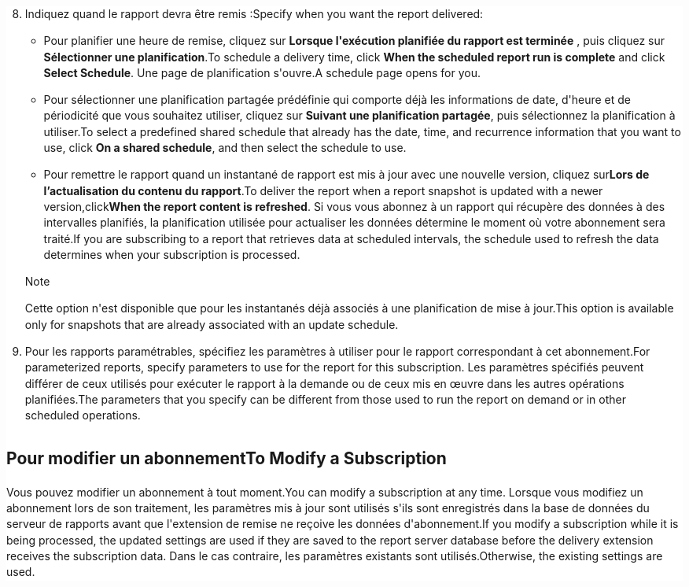 8.  <span data-ttu-id="9723e-192">Indiquez quand le rapport devra être remis :</span><span class="sxs-lookup"><span data-stu-id="9723e-192">Specify when you want the report delivered:</span></span>  
  
    -   <span data-ttu-id="9723e-193">Pour planifier une heure de remise, cliquez sur **Lorsque l'exécution planifiée du rapport est terminée** , puis cliquez sur **Sélectionner une planification**.</span><span class="sxs-lookup"><span data-stu-id="9723e-193">To schedule a delivery time, click **When the scheduled report run is complete** and click **Select Schedule**.</span></span> <span data-ttu-id="9723e-194">Une page de planification s'ouvre.</span><span class="sxs-lookup"><span data-stu-id="9723e-194">A schedule page opens for you.</span></span>  
  
    -   <span data-ttu-id="9723e-195">Pour sélectionner une planification partagée prédéfinie qui comporte déjà les informations de date, d'heure et de périodicité que vous souhaitez utiliser, cliquez sur **Suivant une planification partagée**, puis sélectionnez la planification à utiliser.</span><span class="sxs-lookup"><span data-stu-id="9723e-195">To select a predefined shared schedule that already has the date, time, and recurrence information that you want to use, click **On a shared schedule**, and then select the schedule to use.</span></span>  
  
    -   <span data-ttu-id="9723e-196">Pour remettre le rapport quand un instantané de rapport est mis à jour avec une nouvelle version, cliquez sur**Lors de l’actualisation du contenu du rapport**.</span><span class="sxs-lookup"><span data-stu-id="9723e-196">To deliver the report when a report snapshot is updated with a newer version,click**When the report content is refreshed**.</span></span> <span data-ttu-id="9723e-197">Si vous vous abonnez à un rapport qui récupère des données à des intervalles planifiés, la planification utilisée pour actualiser les données détermine le moment où votre abonnement sera traité.</span><span class="sxs-lookup"><span data-stu-id="9723e-197">If you are subscribing to a report that retrieves data at scheduled intervals, the schedule used to refresh the data determines when your subscription is processed.</span></span>  
  
    > [!NOTE]  
    >  <span data-ttu-id="9723e-198">Cette option n'est disponible que pour les instantanés déjà associés à une planification de mise à jour.</span><span class="sxs-lookup"><span data-stu-id="9723e-198">This option is available only for snapshots that are already associated with an update schedule.</span></span>  
  
9. <span data-ttu-id="9723e-199">Pour les rapports paramétrables, spécifiez les paramètres à utiliser pour le rapport correspondant à cet abonnement.</span><span class="sxs-lookup"><span data-stu-id="9723e-199">For parameterized reports, specify parameters to use for the report for this subscription.</span></span> <span data-ttu-id="9723e-200">Les paramètres spécifiés peuvent différer de ceux utilisés pour exécuter le rapport à la demande ou de ceux mis en œuvre dans les autres opérations planifiées.</span><span class="sxs-lookup"><span data-stu-id="9723e-200">The parameters that you specify can be different from those used to run the report on demand or in other scheduled operations.</span></span>  
  
##  <a name="to-modify-a-subscription"></a><a name="bkmk_modify_subscription"></a><span data-ttu-id="9723e-201">Pour modifier un abonnement</span><span class="sxs-lookup"><span data-stu-id="9723e-201">To Modify a Subscription</span></span>  
 <span data-ttu-id="9723e-202">Vous pouvez modifier un abonnement à tout moment.</span><span class="sxs-lookup"><span data-stu-id="9723e-202">You can modify a subscription at any time.</span></span> <span data-ttu-id="9723e-203">Lorsque vous modifiez un abonnement lors de son traitement, les paramètres mis à jour sont utilisés s'ils sont enregistrés dans la base de données du serveur de rapports avant que l'extension de remise ne reçoive les données d'abonnement.</span><span class="sxs-lookup"><span data-stu-id="9723e-203">If you modify a subscription while it is being processed, the updated settings are used if they are saved to the report server database before the delivery extension receives the subscription data.</span></span> <span data-ttu-id="9723e-204">Dans le cas contraire, les paramètres existants sont utilisés.</span><span class="sxs-lookup"><span data-stu-id="9723e-204">Otherwise, the existing settings are used.</span></span>  
  